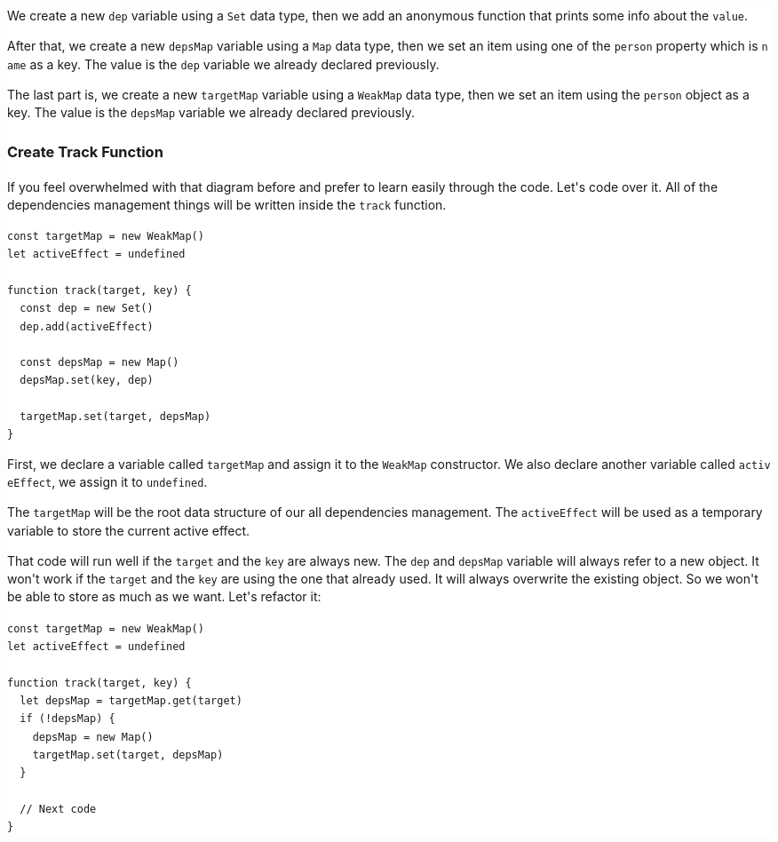 We create a new `dep` variable using a `Set` data type, then we add an anonymous function that prints some info about the `value`.

After that, we create a new `depsMap` variable using a `Map` data type, then we set an item using one of the `person` property which is `name` as a key. The value is the `dep` variable we already declared previously.

The last part is, we create a new `targetMap` variable using a `WeakMap` data type, then we set an item using the `person` object as a key. The value is the `depsMap` variable we already declared previously.

### Create Track Function

If you feel overwhelmed with that diagram before and prefer to learn easily through the code. Let's code over it. All of the dependencies management things will be written inside the `track` function.

```typescript{5, 8}[]
const targetMap = new WeakMap()
let activeEffect = undefined

function track(target, key) {
  const dep = new Set()
  dep.add(activeEffect)

  const depsMap = new Map()
  depsMap.set(key, dep)

  targetMap.set(target, depsMap)
}
```

First, we declare a variable called `targetMap` and assign it to the `WeakMap` constructor. We also declare another variable called `activeEffect`, we assign it to `undefined`.

The `targetMap` will be the root data structure of our all dependencies management. The `activeEffect` will be used as a temporary variable to store the current active effect.

That code will run well if the `target` and the `key` are always new. The `dep` and `depsMap` variable will always refer to a new object. It won't work if the `target` and the `key` are using the one that already used. It will always overwrite the existing object. So we won't be able to store as much as we want. Let's refactor it:

```typescript{5-9}[]
const targetMap = new WeakMap()
let activeEffect = undefined

function track(target, key) {
  let depsMap = targetMap.get(target)
  if (!depsMap) {
    depsMap = new Map()
    targetMap.set(target, depsMap)
  }

  // Next code
}
```
